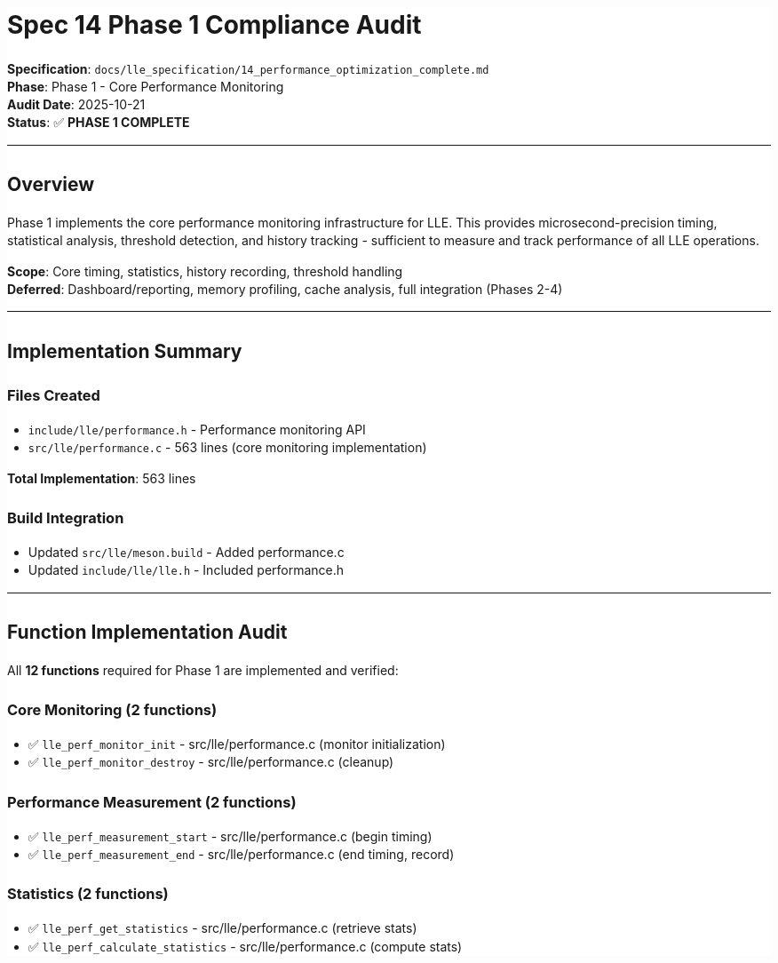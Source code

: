 # Spec 14 Phase 1 Compliance Audit

**Specification**: `docs/lle_specification/14_performance_optimization_complete.md`  
**Phase**: Phase 1 - Core Performance Monitoring  
**Audit Date**: 2025-10-21  
**Status**: ✅ **PHASE 1 COMPLETE**

---

## Overview

Phase 1 implements the core performance monitoring infrastructure for LLE. This provides microsecond-precision timing, statistical analysis, threshold detection, and history tracking - sufficient to measure and track performance of all LLE operations.

**Scope**: Core timing, statistics, history recording, threshold handling  
**Deferred**: Dashboard/reporting, memory profiling, cache analysis, full integration (Phases 2-4)

---

## Implementation Summary

### Files Created
- `include/lle/performance.h` - Performance monitoring API
- `src/lle/performance.c` - 563 lines (core monitoring implementation)

**Total Implementation**: 563 lines

### Build Integration
- Updated `src/lle/meson.build` - Added performance.c
- Updated `include/lle/lle.h` - Included performance.h

---

## Function Implementation Audit

All **12 functions** required for Phase 1 are implemented and verified:

### Core Monitoring (2 functions)
- ✅ `lle_perf_monitor_init` - src/lle/performance.c (monitor initialization)
- ✅ `lle_perf_monitor_destroy` - src/lle/performance.c (cleanup)

### Performance Measurement (2 functions)
- ✅ `lle_perf_measurement_start` - src/lle/performance.c (begin timing)
- ✅ `lle_perf_measurement_end` - src/lle/performance.c (end timing, record)

### Statistics (2 functions)
- ✅ `lle_perf_get_statistics` - src/lle/performance.c (retrieve stats)
- ✅ `lle_perf_calculate_statistics` - src/lle/performance.c (compute stats)
